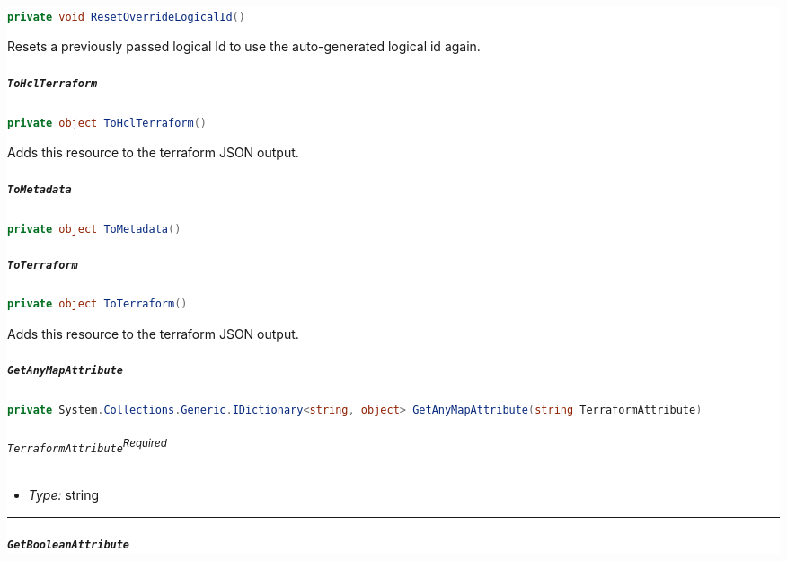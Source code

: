 ```csharp
private void ResetOverrideLogicalId()
```

Resets a previously passed logical Id to use the auto-generated logical id again.

##### `ToHclTerraform` <a name="ToHclTerraform" id="@cdktf/provider-cloudflare.dataCloudflareAuthenticatedOriginPulls.DataCloudflareAuthenticatedOriginPulls.toHclTerraform"></a>

```csharp
private object ToHclTerraform()
```

Adds this resource to the terraform JSON output.

##### `ToMetadata` <a name="ToMetadata" id="@cdktf/provider-cloudflare.dataCloudflareAuthenticatedOriginPulls.DataCloudflareAuthenticatedOriginPulls.toMetadata"></a>

```csharp
private object ToMetadata()
```

##### `ToTerraform` <a name="ToTerraform" id="@cdktf/provider-cloudflare.dataCloudflareAuthenticatedOriginPulls.DataCloudflareAuthenticatedOriginPulls.toTerraform"></a>

```csharp
private object ToTerraform()
```

Adds this resource to the terraform JSON output.

##### `GetAnyMapAttribute` <a name="GetAnyMapAttribute" id="@cdktf/provider-cloudflare.dataCloudflareAuthenticatedOriginPulls.DataCloudflareAuthenticatedOriginPulls.getAnyMapAttribute"></a>

```csharp
private System.Collections.Generic.IDictionary<string, object> GetAnyMapAttribute(string TerraformAttribute)
```

###### `TerraformAttribute`<sup>Required</sup> <a name="TerraformAttribute" id="@cdktf/provider-cloudflare.dataCloudflareAuthenticatedOriginPulls.DataCloudflareAuthenticatedOriginPulls.getAnyMapAttribute.parameter.terraformAttribute"></a>

- *Type:* string

---

##### `GetBooleanAttribute` <a name="GetBooleanAttribute" id="@cdktf/provider-cloudflare.dataCloudflareAuthenticatedOriginPulls.DataCloudflareAuthenticatedOriginPulls.getBooleanAttribute"></a>

